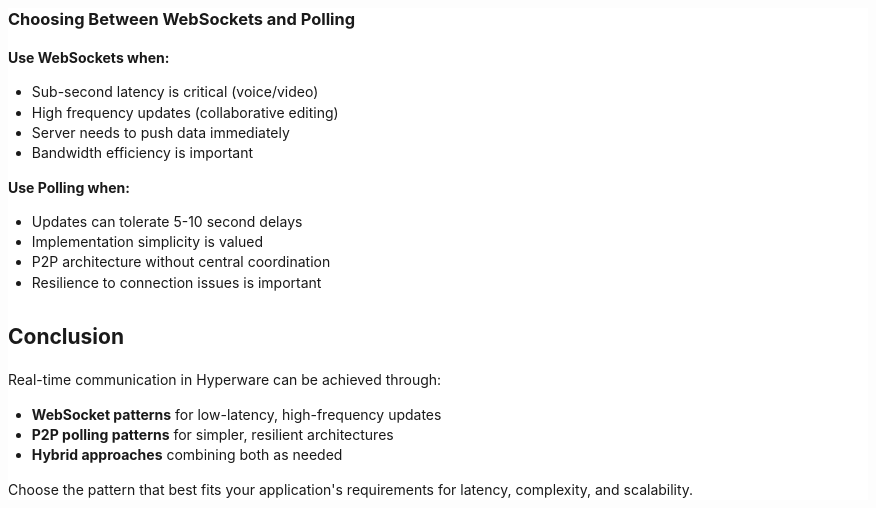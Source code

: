 ### Choosing Between WebSockets and Polling

**Use WebSockets when:**
- Sub-second latency is critical (voice/video)
- High frequency updates (collaborative editing)
- Server needs to push data immediately
- Bandwidth efficiency is important

**Use Polling when:**
- Updates can tolerate 5-10 second delays
- Implementation simplicity is valued
- P2P architecture without central coordination
- Resilience to connection issues is important

## Conclusion

Real-time communication in Hyperware can be achieved through:
- **WebSocket patterns** for low-latency, high-frequency updates
- **P2P polling patterns** for simpler, resilient architectures
- **Hybrid approaches** combining both as needed

Choose the pattern that best fits your application's requirements for latency, complexity, and scalability.